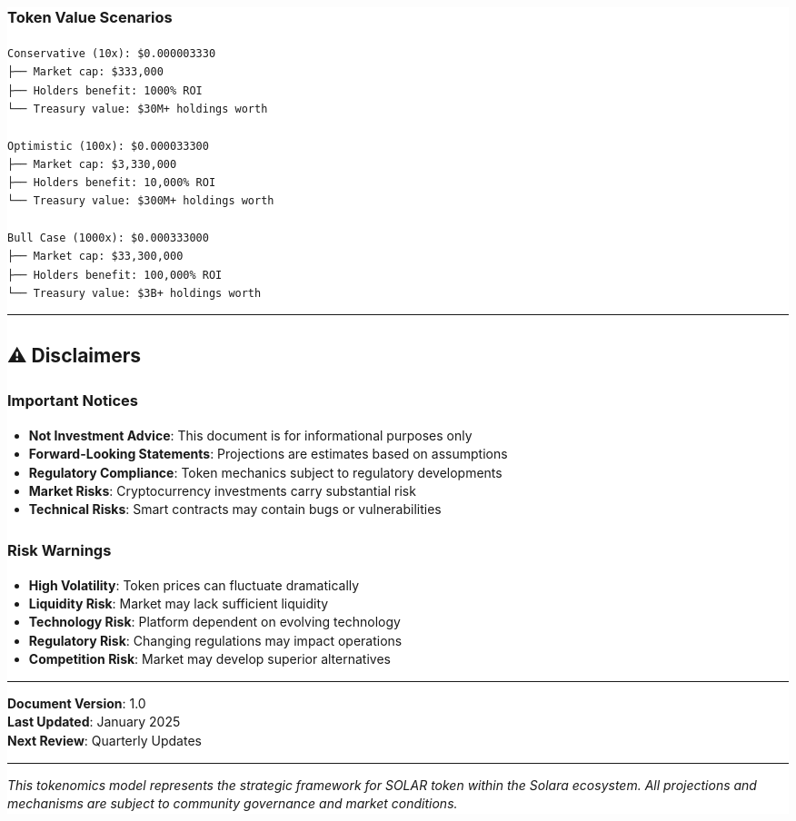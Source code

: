 ### **Token Value Scenarios**
```
Conservative (10x): $0.000003330
├── Market cap: $333,000
├── Holders benefit: 1000% ROI
└── Treasury value: $30M+ holdings worth

Optimistic (100x): $0.000033300
├── Market cap: $3,330,000
├── Holders benefit: 10,000% ROI
└── Treasury value: $300M+ holdings worth

Bull Case (1000x): $0.000333000
├── Market cap: $33,300,000
├── Holders benefit: 100,000% ROI
└── Treasury value: $3B+ holdings worth
```

---

## ⚠️ **Disclaimers**

### **Important Notices**
- **Not Investment Advice**: This document is for informational purposes only
- **Forward-Looking Statements**: Projections are estimates based on assumptions
- **Regulatory Compliance**: Token mechanics subject to regulatory developments
- **Market Risks**: Cryptocurrency investments carry substantial risk
- **Technical Risks**: Smart contracts may contain bugs or vulnerabilities

### **Risk Warnings**
- **High Volatility**: Token prices can fluctuate dramatically
- **Liquidity Risk**: Market may lack sufficient liquidity
- **Technology Risk**: Platform dependent on evolving technology
- **Regulatory Risk**: Changing regulations may impact operations
- **Competition Risk**: Market may develop superior alternatives

---

**Document Version**: 1.0  
**Last Updated**: January 2025  
**Next Review**: Quarterly Updates

---

*This tokenomics model represents the strategic framework for SOLAR token within the Solara ecosystem. All projections and mechanisms are subject to community governance and market conditions.*
